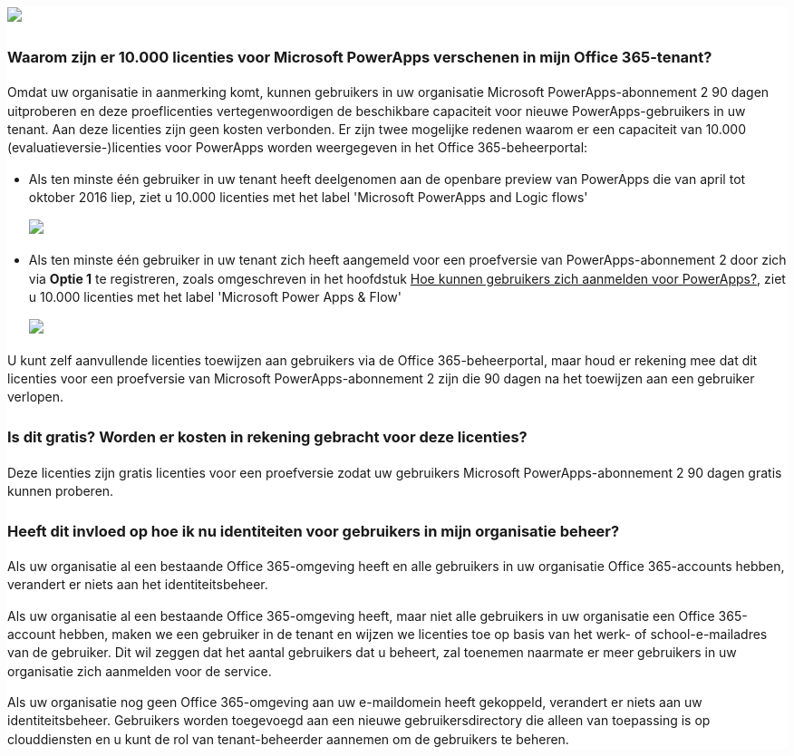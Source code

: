 ![](./media/signup-question-and-answer/data-loss-prevention-policy.png)

### <a name="why-did-10000-licenses-for-microsoft-powerapps-show-up-in-my-office-365-tenant"></a>Waarom zijn er 10.000 licenties voor Microsoft PowerApps verschenen in mijn Office 365-tenant?
Omdat uw organisatie in aanmerking komt, kunnen gebruikers in uw organisatie Microsoft PowerApps-abonnement 2 90 dagen uitproberen en deze proeflicenties vertegenwoordigen de beschikbare capaciteit voor nieuwe PowerApps-gebruikers in uw tenant. Aan deze licenties zijn geen kosten verbonden. Er zijn twee mogelijke redenen waarom er een capaciteit van 10.000 (evaluatieversie-)licenties voor PowerApps worden weergegeven in het Office 365-beheerportal:

* Als ten minste één gebruiker in uw tenant heeft deelgenomen aan de openbare preview van PowerApps die van april tot oktober 2016 liep, ziet u 10.000 licenties met het label 'Microsoft PowerApps and Logic flows'
  
    ![](./media/signup-question-and-answer/licenses_2.png)
* Als ten minste één gebruiker in uw tenant zich heeft aangemeld voor een proefversie van PowerApps-abonnement 2 door zich via **Optie 1** te registreren, zoals omgeschreven in het hoofdstuk [Hoe kunnen gebruikers zich aanmelden voor PowerApps?](#how-do-users-sign-up-for-powerapps), ziet u 10.000 licenties met het label 'Microsoft Power Apps & Flow'
  
    ![](./media/signup-question-and-answer/licenses_1.png)

U kunt zelf aanvullende licenties toewijzen aan gebruikers via de Office 365-beheerportal, maar houd er rekening mee dat dit licenties voor een proefversie van Microsoft PowerApps-abonnement 2 zijn die 90 dagen na het toewijzen aan een gebruiker verlopen.

### <a name="is-this-free-will-i-be-charged-for-these-licenses"></a>Is dit gratis? Worden er kosten in rekening gebracht voor deze licenties?
Deze licenties zijn gratis licenties voor een proefversie zodat uw gebruikers Microsoft PowerApps-abonnement 2 90 dagen gratis kunnen proberen.

### <a name="how-will-this-change-the-way-i-manage-identities-for-users-in-my-organization-today"></a>Heeft dit invloed op hoe ik nu identiteiten voor gebruikers in mijn organisatie beheer?
Als uw organisatie al een bestaande Office 365-omgeving heeft en alle gebruikers in uw organisatie Office 365-accounts hebben, verandert er niets aan het identiteitsbeheer.

Als uw organisatie al een bestaande Office 365-omgeving heeft, maar niet alle gebruikers in uw organisatie een Office 365-account hebben, maken we een gebruiker in de tenant en wijzen we licenties toe op basis van het werk- of school-e-mailadres van de gebruiker. Dit wil zeggen dat het aantal gebruikers dat u beheert, zal toenemen naarmate er meer gebruikers in uw organisatie zich aanmelden voor de service.

Als uw organisatie nog geen Office 365-omgeving aan uw e-maildomein heeft gekoppeld, verandert er niets aan uw identiteitsbeheer. Gebruikers worden toegevoegd aan een nieuwe gebruikersdirectory die alleen van toepassing is op clouddiensten en u kunt de rol van tenant-beheerder aannemen om de gebruikers te beheren.
